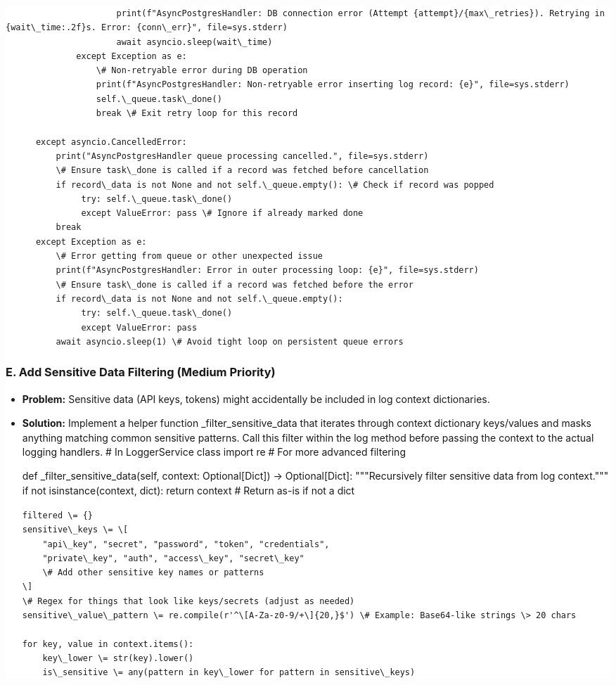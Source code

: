                           print(f"AsyncPostgresHandler: DB connection error (Attempt {attempt}/{max\_retries}). Retrying in {wait\_time:.2f}s. Error: {conn\_err}", file=sys.stderr)
                          await asyncio.sleep(wait\_time)
                  except Exception as e:
                      \# Non-retryable error during DB operation
                      print(f"AsyncPostgresHandler: Non-retryable error inserting log record: {e}", file=sys.stderr)
                      self.\_queue.task\_done()
                      break \# Exit retry loop for this record

          except asyncio.CancelledError:
              print("AsyncPostgresHandler queue processing cancelled.", file=sys.stderr)
              \# Ensure task\_done is called if a record was fetched before cancellation
              if record\_data is not None and not self.\_queue.empty(): \# Check if record was popped
                   try: self.\_queue.task\_done()
                   except ValueError: pass \# Ignore if already marked done
              break
          except Exception as e:
              \# Error getting from queue or other unexpected issue
              print(f"AsyncPostgresHandler: Error in outer processing loop: {e}", file=sys.stderr)
              \# Ensure task\_done is called if a record was fetched before the error
              if record\_data is not None and not self.\_queue.empty():
                   try: self.\_queue.task\_done()
                   except ValueError: pass
              await asyncio.sleep(1) \# Avoid tight loop on persistent queue errors

### **E. Add Sensitive Data Filtering (Medium Priority)**

* **Problem:** Sensitive data (API keys, tokens) might accidentally be included in log context dictionaries.
* **Solution:** Implement a helper function \_filter\_sensitive\_data that iterates through context dictionary keys/values and masks anything matching common sensitive patterns. Call this filter within the log method before passing the context to the actual logging handlers.
  \# In LoggerService class
  import re \# For more advanced filtering

  def \_filter\_sensitive\_data(self, context: Optional\[Dict\]) \-\> Optional\[Dict\]:
      """Recursively filter sensitive data from log context."""
      if not isinstance(context, dict):
          return context \# Return as-is if not a dict

      filtered \= {}
      sensitive\_keys \= \[
          "api\_key", "secret", "password", "token", "credentials",
          "private\_key", "auth", "access\_key", "secret\_key"
          \# Add other sensitive key names or patterns
      \]
      \# Regex for things that look like keys/secrets (adjust as needed)
      sensitive\_value\_pattern \= re.compile(r'^\[A-Za-z0-9/+\]{20,}$') \# Example: Base64-like strings \> 20 chars

      for key, value in context.items():
          key\_lower \= str(key).lower()
          is\_sensitive \= any(pattern in key\_lower for pattern in sensitive\_keys)
